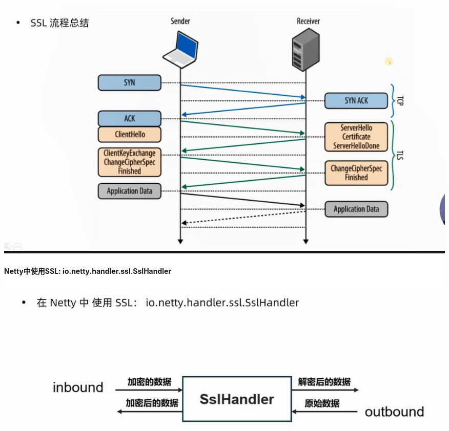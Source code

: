 

![image-20240628014126234](images/10、实战/image-20240628014126234.png)



#### Netty中使用SSL: io.netty.handler.ssl.SslHandler

![image-20240628014614933](images/10、实战/image-20240628014614933.png)
